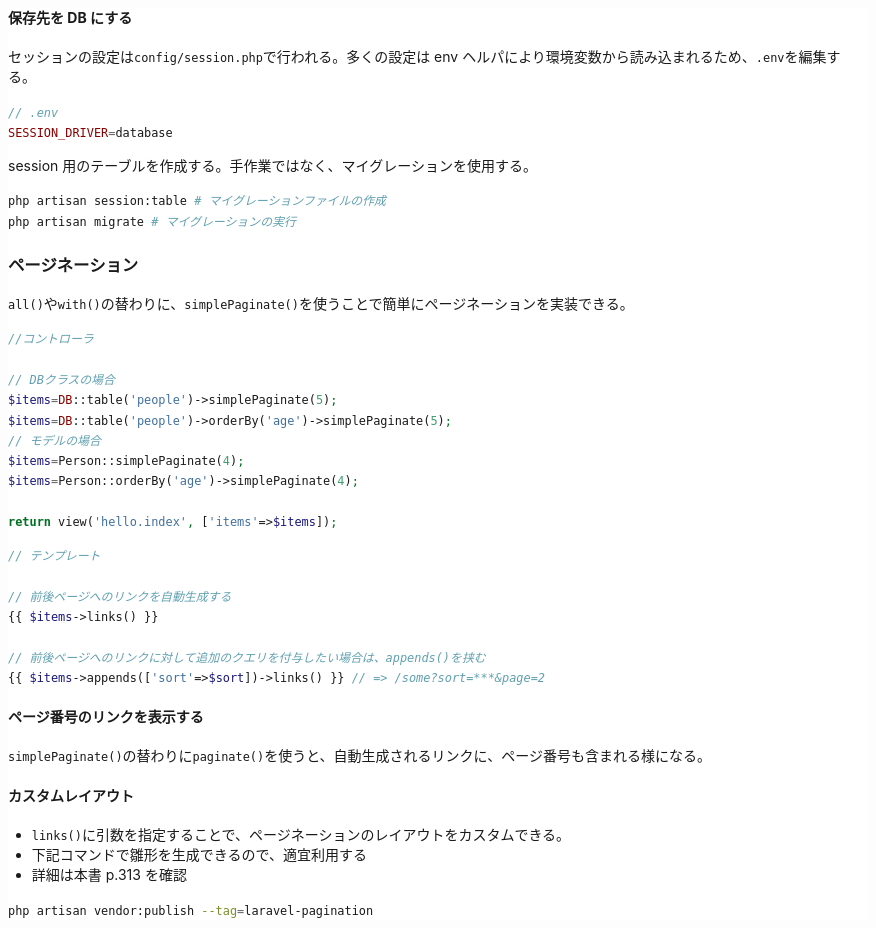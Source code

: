 #### 保存先を DB にする

セッションの設定は`config/session.php`で行われる。多くの設定は env ヘルパにより環境変数から読み込まれるため、`.env`を編集する。

```php
// .env
SESSION_DRIVER=database
```

session 用のテーブルを作成する。手作業ではなく、マイグレーションを使用する。

```bash
php artisan session:table # マイグレーションファイルの作成
php artisan migrate # マイグレーションの実行
```

### ページネーション

`all()`や`with()`の替わりに、`simplePaginate()`を使うことで簡単にページネーションを実装できる。

```php
//コントローラ

// DBクラスの場合
$items=DB::table('people')->simplePaginate(5);
$items=DB::table('people')->orderBy('age')->simplePaginate(5);
// モデルの場合
$items=Person::simplePaginate(4);
$items=Person::orderBy('age')->simplePaginate(4);

return view('hello.index', ['items'=>$items]);
```

```php
// テンプレート

// 前後ページへのリンクを自動生成する
{{ $items->links() }}

// 前後ページへのリンクに対して追加のクエリを付与したい場合は、appends()を挟む
{{ $items->appends(['sort'=>$sort])->links() }} // => /some?sort=***&page=2
```

#### ページ番号のリンクを表示する

`simplePaginate()`の替わりに`paginate()`を使うと、自動生成されるリンクに、ページ番号も含まれる様になる。

#### カスタムレイアウト

- `links()`に引数を指定することで、ページネーションのレイアウトをカスタムできる。
- 下記コマンドで雛形を生成できるので、適宜利用する
- 詳細は本書 p.313 を確認

```bash
php artisan vendor:publish --tag=laravel-pagination
```
